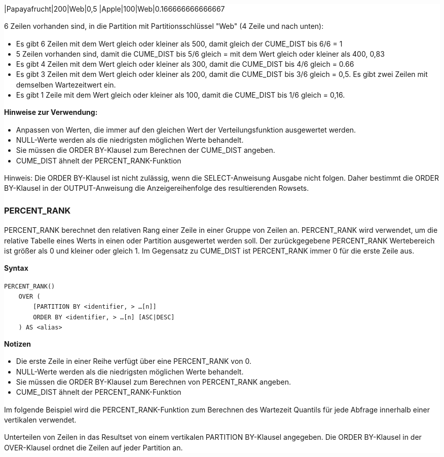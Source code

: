 |Papayafrucht|200|Web|0,5
|Apple|100|Web|0.166666666666667

6 Zeilen vorhanden sind, in die Partition mit Partitionsschlüssel "Web" (4 Zeile und nach unten):

- Es gibt 6 Zeilen mit dem Wert gleich oder kleiner als 500, damit gleich der CUME_DIST bis 6/6 = 1
- 5 Zeilen vorhanden sind, damit die CUME_DIST bis 5/6 gleich = mit dem Wert gleich oder kleiner als 400, 0,83
- Es gibt 4 Zeilen mit dem Wert gleich oder kleiner als 300, damit die CUME_DIST bis 4/6 gleich = 0.66
- Es gibt 3 Zeilen mit dem Wert gleich oder kleiner als 200, damit die CUME_DIST bis 3/6 gleich = 0,5. Es gibt zwei Zeilen mit demselben Wartezeitwert ein.
- Es gibt 1 Zeile mit dem Wert gleich oder kleiner als 100, damit die CUME_DIST bis 1/6 gleich = 0,16. 


**Hinweise zur Verwendung:**

- Anpassen von Werten, die immer auf den gleichen Wert der Verteilungsfunktion ausgewertet werden.
- NULL-Werte werden als die niedrigsten möglichen Werte behandelt.
- Sie müssen die ORDER BY-Klausel zum Berechnen der CUME_DIST angeben.
- CUME_DIST ähnelt der PERCENT_RANK-Funktion

Hinweis: Die ORDER BY-Klausel ist nicht zulässig, wenn die SELECT-Anweisung Ausgabe nicht folgen. Daher bestimmt die ORDER BY-Klausel in der OUTPUT-Anweisung die Anzeigereihenfolge des resultierenden Rowsets.


### <a name="percentrank"></a>PERCENT_RANK

PERCENT_RANK berechnet den relativen Rang einer Zeile in einer Gruppe von Zeilen an. PERCENT_RANK wird verwendet, um die relative Tabelle eines Werts in einen oder Partition ausgewertet werden soll. Der zurückgegebene PERCENT_RANK Wertebereich ist größer als 0 und kleiner oder gleich 1. Im Gegensatz zu CUME_DIST ist PERCENT_RANK immer 0 für die erste Zeile aus.
    
**Syntax**

    PERCENT_RANK() 
        OVER (
            [PARTITION BY <identifier, > …[n]]
            ORDER BY <identifier, > …[n] [ASC|DESC] 
        ) AS <alias>

**Notizen**

- Die erste Zeile in einer Reihe verfügt über eine PERCENT_RANK von 0.
- NULL-Werte werden als die niedrigsten möglichen Werte behandelt.
- Sie müssen die ORDER BY-Klausel zum Berechnen von PERCENT_RANK angeben.
- CUME_DIST ähnelt der PERCENT_RANK-Funktion 


Im folgende Beispiel wird die PERCENT_RANK-Funktion zum Berechnen des Wartezeit Quantils für jede Abfrage innerhalb einer vertikalen verwendet. 

Unterteilen von Zeilen in das Resultset von einem vertikalen PARTITION BY-Klausel angegeben. Die ORDER BY-Klausel in der OVER-Klausel ordnet die Zeilen auf jeder Partition an. 
